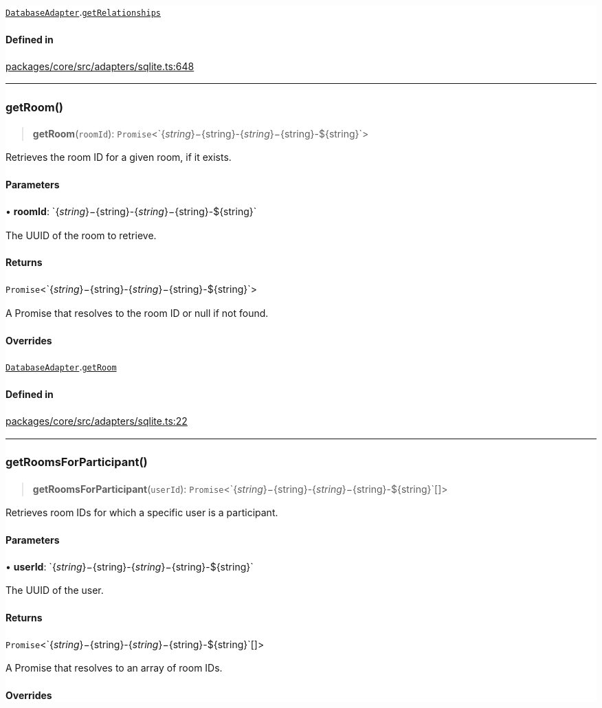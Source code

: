 [`DatabaseAdapter`](DatabaseAdapter.md).[`getRelationships`](DatabaseAdapter.md#getrelationships)

#### Defined in

[packages/core/src/adapters/sqlite.ts:648](https://github.com/ai16z/eliza/blob/main/packages/core/src/adapters/sqlite.ts#L648)

***

### getRoom()

> **getRoom**(`roomId`): `Promise`\<\`$\{string\}-$\{string\}-$\{string\}-$\{string\}-$\{string\}\`\>

Retrieves the room ID for a given room, if it exists.

#### Parameters

• **roomId**: \`$\{string\}-$\{string\}-$\{string\}-$\{string\}-$\{string\}\`

The UUID of the room to retrieve.

#### Returns

`Promise`\<\`$\{string\}-$\{string\}-$\{string\}-$\{string\}-$\{string\}\`\>

A Promise that resolves to the room ID or null if not found.

#### Overrides

[`DatabaseAdapter`](DatabaseAdapter.md).[`getRoom`](DatabaseAdapter.md#getroom)

#### Defined in

[packages/core/src/adapters/sqlite.ts:22](https://github.com/ai16z/eliza/blob/main/packages/core/src/adapters/sqlite.ts#L22)

***

### getRoomsForParticipant()

> **getRoomsForParticipant**(`userId`): `Promise`\<\`$\{string\}-$\{string\}-$\{string\}-$\{string\}-$\{string\}\`[]\>

Retrieves room IDs for which a specific user is a participant.

#### Parameters

• **userId**: \`$\{string\}-$\{string\}-$\{string\}-$\{string\}-$\{string\}\`

The UUID of the user.

#### Returns

`Promise`\<\`$\{string\}-$\{string\}-$\{string\}-$\{string\}-$\{string\}\`[]\>

A Promise that resolves to an array of room IDs.

#### Overrides
